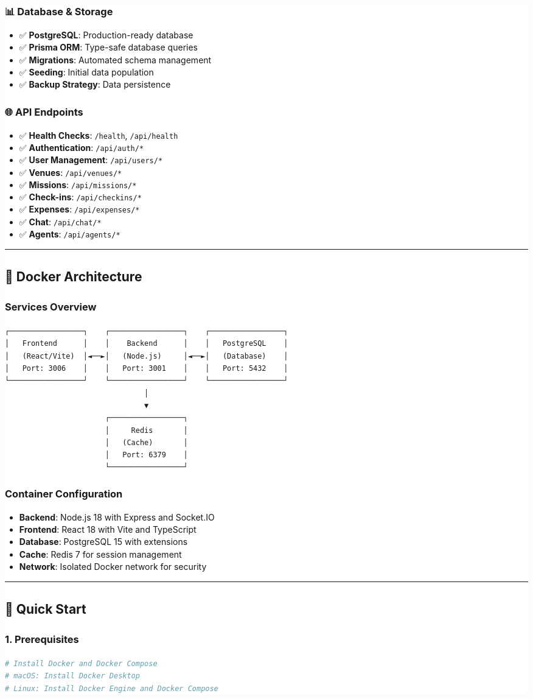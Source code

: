 ### **📊 Database & Storage**
- ✅ **PostgreSQL**: Production-ready database
- ✅ **Prisma ORM**: Type-safe database queries
- ✅ **Migrations**: Automated schema management
- ✅ **Seeding**: Initial data population
- ✅ **Backup Strategy**: Data persistence

### **🌐 API Endpoints**
- ✅ **Health Checks**: `/health`, `/api/health`
- ✅ **Authentication**: `/api/auth/*`
- ✅ **User Management**: `/api/users/*`
- ✅ **Venues**: `/api/venues/*`
- ✅ **Missions**: `/api/missions/*`
- ✅ **Check-ins**: `/api/checkins/*`
- ✅ **Expenses**: `/api/expenses/*`
- ✅ **Chat**: `/api/chat/*`
- ✅ **Agents**: `/api/agents/*`

---

## 🐳 **Docker Architecture**

### **Services Overview**
```
┌─────────────────┐    ┌─────────────────┐    ┌─────────────────┐
│   Frontend      │    │    Backend      │    │   PostgreSQL    │
│   (React/Vite)  │◄──►│   (Node.js)     │◄──►│   (Database)    │
│   Port: 3006    │    │   Port: 3001    │    │   Port: 5432    │
└─────────────────┘    └─────────────────┘    └─────────────────┘
                                │
                                ▼
                       ┌─────────────────┐
                       │     Redis       │
                       │   (Cache)       │
                       │   Port: 6379    │
                       └─────────────────┘
```

### **Container Configuration**
- **Backend**: Node.js 18 with Express and Socket.IO
- **Frontend**: React 18 with Vite and TypeScript
- **Database**: PostgreSQL 15 with extensions
- **Cache**: Redis 7 for session management
- **Network**: Isolated Docker network for security

---

## 🚀 **Quick Start**

### **1. Prerequisites**
```bash
# Install Docker and Docker Compose
# macOS: Install Docker Desktop
# Linux: Install Docker Engine and Docker Compose
```
